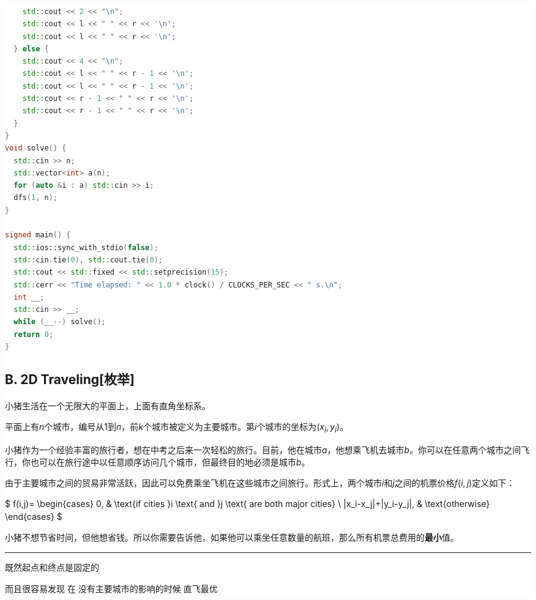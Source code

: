 ```c++
    std::cout << 2 << "\n";
    std::cout << l << " " << r << '\n';
    std::cout << l << " " << r << '\n';
  } else {
    std::cout << 4 << "\n";
    std::cout << l << " " << r - 1 << '\n';
    std::cout << l << " " << r - 1 << '\n';
    std::cout << r - 1 << " " << r << '\n';
    std::cout << r - 1 << " " << r << '\n';
  }
}
void solve() {
  std::cin >> n;
  std::vector<int> a(n);
  for (auto &i : a) std::cin >> i;
  dfs(1, n);
}

signed main() {
  std::ios::sync_with_stdio(false);
  std::cin.tie(0), std::cout.tie(0);
  std::cout << std::fixed << std::setprecision(15);
  std::cerr << "Time elapsed: " << 1.0 * clock() / CLOCKS_PER_SEC << " s.\n";
  int __;
  std::cin >> __;
  while (__--) solve();
  return 0;
}
```

## **B. 2D Traveling**[枚举]

小猪生活在一个无限大的平面上，上面有直角坐标系。

平面上有$n$个城市，编号从$1$到$n$，前$k$个城市被定义为主要城市。第$i$个城市的坐标为$(x_i,y_i)$。

小猪作为一个经验丰富的旅行者，想在中考之后来一次轻松的旅行。目前，他在城市$a$，他想乘飞机去城市$b$。你可以在任意两个城市之间飞行，你也可以在旅行途中以任意顺序访问几个城市，但最终目的地必须是城市$b$。

由于主要城市之间的贸易非常活跃，因此可以免费乘坐飞机在这些城市之间旅行。形式上，两个城市$i$和$j$之间的机票价格$f(i,j)$定义如下：

$
f(i,j)= \begin{cases} 0, & \text{if cities }i \text{ and }j \text{ are both major cities} \\ |x_i-x_j|+|y_i-y_j|, & \text{otherwise} \end{cases}
$

小猪不想节省时间，但他想省钱。所以你需要告诉他，如果他可以乘坐任意数量的航班，那么所有机票总费用的**最小**值。

****

既然起点和终点是固定的 

而且很容易发现 在 没有主要城市的影响的时候 直飞最优
